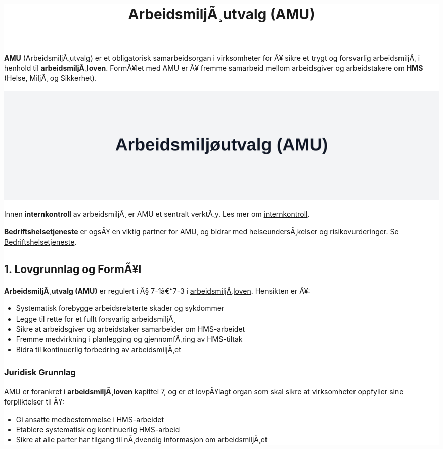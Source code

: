 ﻿---
title: "ArbeidsmiljÃ¸utvalg (AMU)"
meta_title: "ArbeidsmiljÃ¸utvalg (AMU)"
meta_description: '**AMU** (ArbeidsmiljÃ¸utvalg) er et obligatorisk samarbeidsorgan i virksomheter for Ã¥ sikre et trygt og forsvarlig arbeidsmiljÃ¸ i henhold til **arbeidsmiljÃ¸l...'
slug: amu
type: blog
layout: pages/single
---

**AMU** (ArbeidsmiljÃ¸utvalg) er et obligatorisk samarbeidsorgan i virksomheter for Ã¥ sikre et trygt og forsvarlig arbeidsmiljÃ¸ i henhold til **arbeidsmiljÃ¸loven**. FormÃ¥let med AMU er Ã¥ fremme samarbeid mellom arbeidsgiver og arbeidstakere om **HMS** (Helse, MiljÃ¸ og Sikkerhet).

![AMU Oversikt](amu-image.svg)

Innen **internkontroll** av arbeidsmiljÃ¸ er AMU et sentralt verktÃ¸y. Les mer om [internkontroll](/blogs/regnskap/hva-er-internkontroll "Hva er internkontroll? Komplett Guide til Internkontroll og Regnskap").

**Bedriftshelsetjeneste** er ogsÃ¥ en viktig partner for AMU, og bidrar med helseundersÃ¸kelser og risikovurderinger. Se [Bedriftshelsetjeneste](/blogs/regnskap/bedriftshelsetjeneste "Bedriftshelsetjeneste â€“ Guide til Bedriftshelsetjeneste i Norge").

## 1. Lovgrunnlag og FormÃ¥l

**ArbeidsmiljÃ¸utvalg (AMU)** er regulert i Â§ 7-1â€“7-3 i [arbeidsmiljÃ¸loven](/blogs/regnskap/hva-er-arbeidsmiljoloven "ArbeidsmiljÃ¸loven - Guide til Arbeidsrettslige Forpliktelser"). Hensikten er Ã¥:

* Systematisk forebygge arbeidsrelaterte skader og sykdommer
* Legge til rette for et fullt forsvarlig arbeidsmiljÃ¸
* Sikre at arbeidsgiver og arbeidstaker samarbeider om HMS-arbeidet
* Fremme medvirkning i planlegging og gjennomfÃ¸ring av HMS-tiltak
* Bidra til kontinuerlig forbedring av arbeidsmiljÃ¸et

### Juridisk Grunnlag

AMU er forankret i **arbeidsmiljÃ¸loven** kapittel 7, og er et lovpÃ¥lagt organ som skal sikre at virksomheter oppfyller sine forpliktelser til Ã¥:

* Gi [ansatte](/blogs/regnskap/hva-er-lonn "Hva er lÃ¸nn? Komplett Guide til LÃ¸nn i Norge") medbestemmelse i HMS-arbeidet
* Etablere systematisk og kontinuerlig HMS-arbeid
* Sikre at alle parter har tilgang til nÃ¸dvendig informasjon om arbeidsmiljÃ¸et
